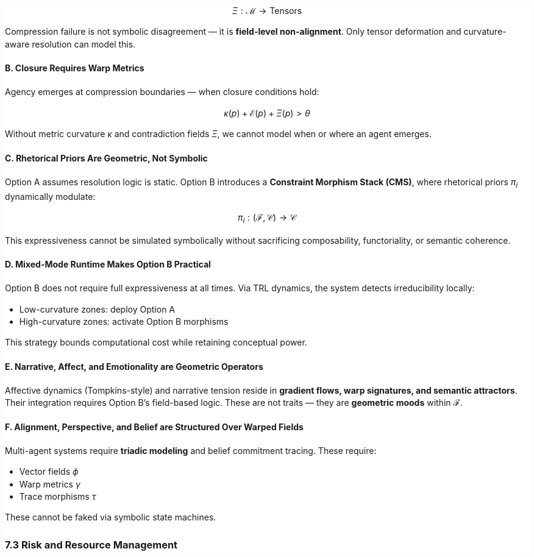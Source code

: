 $$
\Xi : \mathcal{M} \rightarrow \text{Tensors}
$$

Compression failure is not symbolic disagreement — it is **field-level non-alignment**. Only tensor deformation and curvature-aware resolution can model this.

#### B. **Closure Requires Warp Metrics**

Agency emerges at compression boundaries — when closure conditions hold:

$$
\kappa(p) + \mathcal{E}(p) + \Xi(p) > \theta
$$

Without metric curvature $\kappa$ and contradiction fields $\Xi$, we cannot model when or where an agent emerges.

#### C. **Rhetorical Priors Are Geometric, Not Symbolic**

Option A assumes resolution logic is static. Option B introduces a **Constraint Morphism Stack (CMS)**, where rhetorical priors $\pi_i$ dynamically modulate:

$$
\pi_i : (\mathcal{F}, \mathcal{C}) \to \mathcal{C}
$$

This expressiveness cannot be simulated symbolically without sacrificing composability, functoriality, or semantic coherence.

#### D. **Mixed-Mode Runtime Makes Option B Practical**

Option B does not require full expressiveness at all times. Via TRL dynamics, the system detects irreducibility locally:
- Low-curvature zones: deploy Option A
- High-curvature zones: activate Option B morphisms

This strategy bounds computational cost while retaining conceptual power.

#### E. **Narrative, Affect, and Emotionality are Geometric Operators**

Affective dynamics (Tompkins-style) and narrative tension reside in **gradient flows, warp signatures, and semantic attractors**. Their integration requires Option B’s field-based logic. These are not traits — they are **geometric moods** within $\mathcal{F}$.

#### F. **Alignment, Perspective, and Belief are Structured Over Warped Fields**

Multi-agent systems require **triadic modeling** and belief commitment tracing. These require:
- Vector fields $\phi$
- Warp metrics $\gamma$
- Trace morphisms $\tau$

These cannot be faked via symbolic state machines.
### 7.3 Risk and Resource Management
